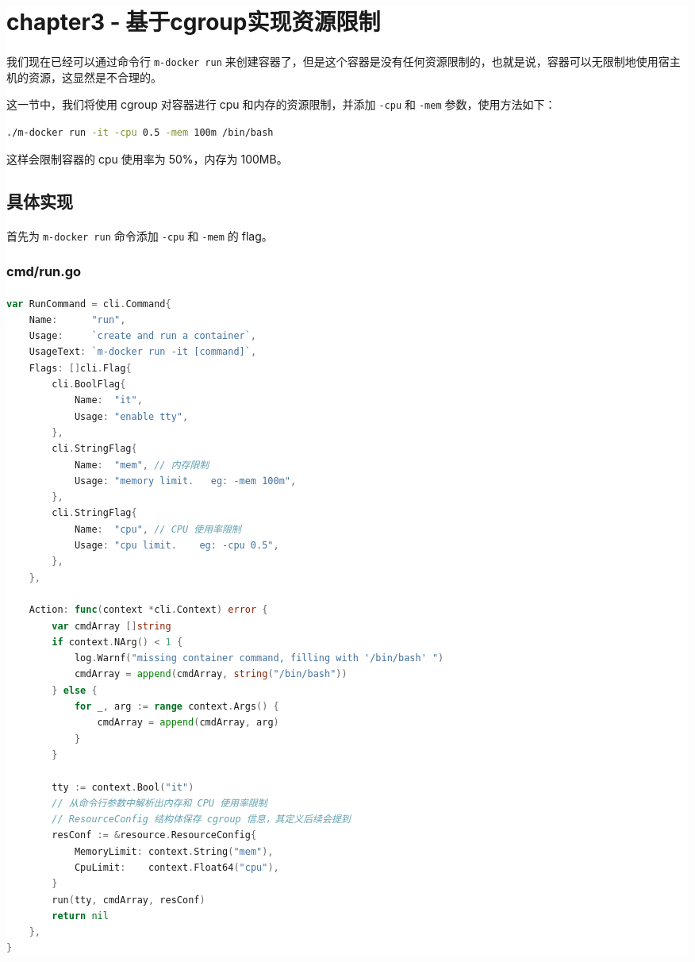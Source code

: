 # chapter3 - 基于cgroup实现资源限制

我们现在已经可以通过命令行 `m-docker run` 来创建容器了，但是这个容器是没有任何资源限制的，也就是说，容器可以无限制地使用宿主机的资源，这显然是不合理的。

这一节中，我们将使用 cgroup 对容器进行 cpu 和内存的资源限制，并添加 `-cpu` 和 `-mem` 参数，使用方法如下：

```bash
./m-docker run -it -cpu 0.5 -mem 100m /bin/bash
```

这样会限制容器的 cpu 使用率为 50%，内存为 100MB。

## 具体实现

首先为 `m-docker run` 命令添加 `-cpu` 和 `-mem` 的 flag。

### cmd/run.go

```go
var RunCommand = cli.Command{
	Name:      "run",
	Usage:     `create and run a container`,
	UsageText: `m-docker run -it [command]`,
	Flags: []cli.Flag{
		cli.BoolFlag{
			Name:  "it", 
			Usage: "enable tty",
		},
		cli.StringFlag{
			Name:  "mem", // 内存限制
			Usage: "memory limit.   eg: -mem 100m",
		},
		cli.StringFlag{
			Name:  "cpu", // CPU 使用率限制
			Usage: "cpu limit.    eg: -cpu 0.5",
		},
	},

	Action: func(context *cli.Context) error {
		var cmdArray []string
		if context.NArg() < 1 {
			log.Warnf("missing container command, filling with '/bin/bash' ")
			cmdArray = append(cmdArray, string("/bin/bash"))
		} else {
			for _, arg := range context.Args() {
				cmdArray = append(cmdArray, arg)
			}
		}

		tty := context.Bool("it")
        // 从命令行参数中解析出内存和 CPU 使用率限制
        // ResourceConfig 结构体保存 cgroup 信息，其定义后续会提到
		resConf := &resource.ResourceConfig{
			MemoryLimit: context.String("mem"),
			CpuLimit:    context.Float64("cpu"),
		}
		run(tty, cmdArray, resConf)
		return nil
	},
}
```
